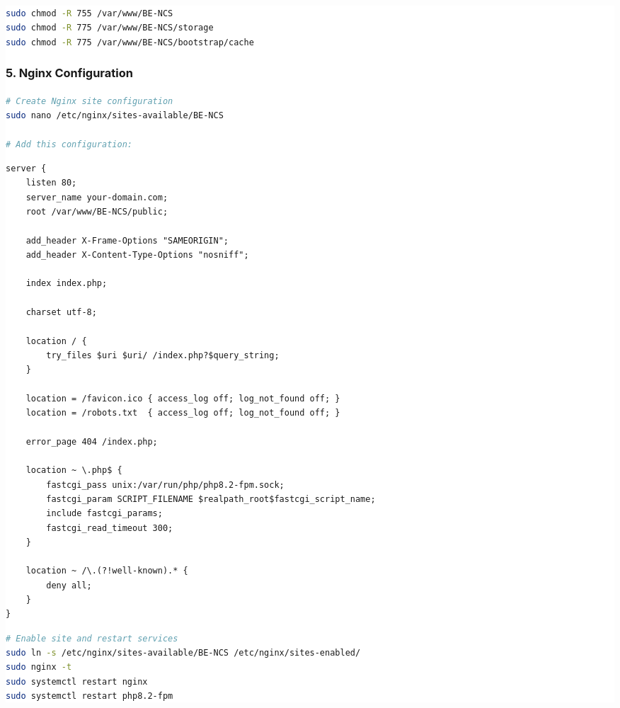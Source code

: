 ```bash
sudo chmod -R 755 /var/www/BE-NCS
sudo chmod -R 775 /var/www/BE-NCS/storage
sudo chmod -R 775 /var/www/BE-NCS/bootstrap/cache
```

### 5. Nginx Configuration

```bash
# Create Nginx site configuration
sudo nano /etc/nginx/sites-available/BE-NCS

# Add this configuration:
```

```nginx
server {
    listen 80;
    server_name your-domain.com;
    root /var/www/BE-NCS/public;

    add_header X-Frame-Options "SAMEORIGIN";
    add_header X-Content-Type-Options "nosniff";

    index index.php;

    charset utf-8;

    location / {
        try_files $uri $uri/ /index.php?$query_string;
    }

    location = /favicon.ico { access_log off; log_not_found off; }
    location = /robots.txt  { access_log off; log_not_found off; }

    error_page 404 /index.php;

    location ~ \.php$ {
        fastcgi_pass unix:/var/run/php/php8.2-fpm.sock;
        fastcgi_param SCRIPT_FILENAME $realpath_root$fastcgi_script_name;
        include fastcgi_params;
        fastcgi_read_timeout 300;
    }

    location ~ /\.(?!well-known).* {
        deny all;
    }
}
```

```bash
# Enable site and restart services
sudo ln -s /etc/nginx/sites-available/BE-NCS /etc/nginx/sites-enabled/
sudo nginx -t
sudo systemctl restart nginx
sudo systemctl restart php8.2-fpm
```
